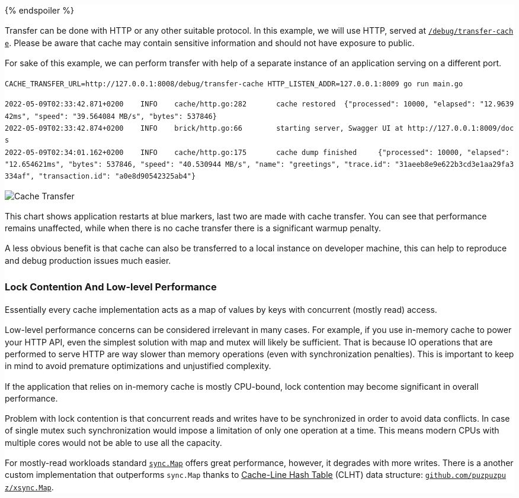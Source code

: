 {% endspoiler %}

Transfer can be done with HTTP or any other suitable protocol. In this example, we will use HTTP, served at [`/debug/transfer-cache`](https://pkg.go.dev/github.com/bool64/cache#HTTPTransfer.Export). Please be aware that cache may contain sensitive information and should not have exposure to public.

For sake of this example, we can perform transfer with help of a separate instance of an application serving on a different port.

```
CACHE_TRANSFER_URL=http://127.0.0.1:8008/debug/transfer-cache HTTP_LISTEN_ADDR=127.0.0.1:8009 go run main.go
```

```
2022-05-09T02:33:42.871+0200    INFO    cache/http.go:282       cache restored  {"processed": 10000, "elapsed": "12.963942ms", "speed": "39.564084 MB/s", "bytes": 537846}
2022-05-09T02:33:42.874+0200    INFO    brick/http.go:66        starting server, Swagger UI at http://127.0.0.1:8009/docs
2022-05-09T02:34:01.162+0200    INFO    cache/http.go:175       cache dump finished     {"processed": 10000, "elapsed": "12.654621ms", "bytes": 537846, "speed": "40.530944 MB/s", "name": "greetings", "trace.id": "31aeeb8e9e622b3cd3e1aa29fa3334af", "transaction.id": "a0e8d90542325ab4"}
```

![Cache Transfer](https://dev-to-uploads.s3.amazonaws.com/uploads/articles/n3ueq5zysxofde50bj01.png)

This chart shows application restarts at blue markers, last two are made with cache transfer. You can see that performance remains unaffected, while when there is no cache transfer there is a significant warmup penalty.

A less obvious benefit is that cache can also be transferred to a local instance on developer machine, this can help to reproduce and debug production issues much easier.

### Lock Contention And Low-level Performance

Essentially every cache implementation acts as a map of values by keys with concurrent (mostly read) access.

Low-level performance concerns can be considered irrelevant in many cases. For example, if you use in-memory cache to power your HTTP API, even the simplest solution with map and mutex will likely be sufficient. That is because IO operations that are performed to serve HTTP are way slower than memory operations (even with synchronization penalties). This is important to keep in mind to avoid premature optimizations and unjustified complexity.

If the application that relies on in-memory cache is mostly CPU-bound, lock contention may become significant in overall performance.

Problem with lock contention is that concurrent reads and writes have to be synchronized in order to avoid data conflicts. In case of single mutex such synchronization would impose a limitation of only one operation at a time. This means modern CPUs with multiple cores would not be able to use all the capacity.

For mostly-read workloads standard [`sync.Map`](https://pkg.go.dev/sync#Map) offers great performance, however, it degrades with more writes. There is a another custom implementation that outperforms `sync.Map` thanks to [Cache-Line Hash Table](https://github.com/LPD-EPFL/CLHT) (CLHT) data structure: [`github.com/puzpuzpuz/xsync.Map`](https://pkg.go.dev/github.com/puzpuzpuz/xsync#Map).
